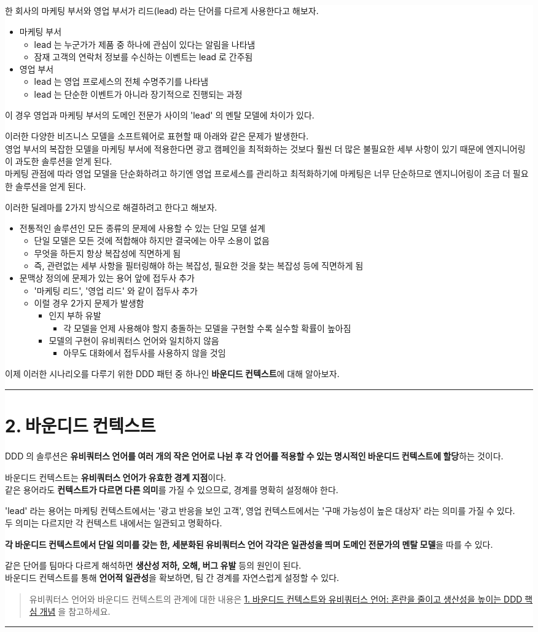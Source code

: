 한 회사의 마케팅 부서와 영업 부서가 리드(lead) 라는 단어를 다르게 사용한다고 해보자.

- 마케팅 부서
  - lead 는 누군가가 제품 중 하나에 관심이 있다는 알림을 나타냄
  - 잠재 고객의 연락처 정보를 수신하는 이벤트는 lead 로 간주됨
- 영업 부서
  - lead 는 영업 프로세스의 전체 수명주기를 나타냄
  - lead 는 단순한 이벤트가 아니라 장기적으로 진행되는 과정

이 경우 영업과 마케팅 부서의 도메인 전문가 사이의 'lead' 의 멘탈 모델에 차이가 있다.

이러한 다양한 비즈니스 모델을 소프트웨어로 표현할 때 아래와 같은 문제가 발생한다.  
영업 부서의 복잡한 모델을 마케팅 부서에 적용한다면 광고 캠페인을 최적화하는 것보다 훨씬 더 많은 불필요한 세부 사항이 있기 때문에 엔지니어링이 과도한 솔루션을 얻게 된다.  
마케팅 관점에 따라 영업 모델을 단순화하려고 하기엔 영업 프로세스를 관리하고 최적화하기에 마케팅은 너무 단순하므로 엔지니어링이 조금 더 필요한 솔루션을 얻게 된다.

이러한 딜레마를 2가지 방식으로 해결하려고 한다고 해보자.

- 전통적인 솔루션인 모든 종류의 문제에 사용할 수 있는 단일 모델 설계
  - 단일 모델은 모든 것에 적합해야 하지만 결국에는 아무 소용이 없음
  - 무엇을 하든지 항상 복잡성에 직면하게 됨
  - 즉, 관련없는 세부 사항을 필터링해야 하는 복잡성, 필요한 것을 찾는 복잡성 등에 직면하게 됨
- 문맥상 정의에 문제가 있는 용어 앞에 접두사 추가
  - '마케팅 리드', '영업 리드' 와 같이 접두사 추가
  - 이럴 경우 2가지 문제가 발생함
    - 인지 부하 유발
      - 각 모델을 언제 사용해야 할지 충돌하는 모델을 구현할 수록 실수할 확률이 높아짐
    - 모델의 구현이 유비쿼터스 언어와 일치하지 않음
      - 아무도 대화에서 접두사를 사용하지 않을 것임

이제 이러한 시나리오를 다루기 위한 DDD 패턴 중 하나인 **바운디드 컨텍스트**에 대해 알아보자.

---

# 2. 바운디드 컨텍스트

DDD 의 솔루션은 **유비쿼터스 언어를 여러 개의 작은 언어로 나뉜 후 각 언어를 적용할 수 있는 명시적인 바운디드 컨텍스트에 할당**하는 것이다.

바운디드 컨텍스트는 **유비쿼터스 언어가 유효한 경계 지점**이다.  
같은 용어라도 **컨텍스트가 다르면 다른 의미**를 가질 수 있으므로, 경계를 명확히 설정해야 한다.

'lead' 라는 용어는 마케팅 컨텍스트에서는 '광고 반응을 보인 고객', 영업 컨텍스트에서는 '구매 가능성이 높은 대상자' 라는 의미를 가질 수 있다.  
두 의미는 다르지만 각 컨텍스트 내에서는 일관되고 명확하다.

**각 바운디드 컨텍스트에서 단일 의미를 갖는 한, 세분화된 유비쿼터스 언어 각각은 일관성을 띄며 도메인 전문가의 멘탈 모델**을 따를 수 있다.

같은 단어를 팀마다 다르게 해석하면 **생산성 저하, 오해, 버그 유발** 등의 원인이 된다.  
바운디드 컨텍스트를 통해 **언어적 일관성**을 확보하면, 팀 간 경계를 자연스럽게 설정할 수 있다.

> 유비쿼터스 언어와 바운디드 컨텍스트의 관계에 대한 내용은 [1. 바운디드 컨텍스트와 유비쿼터스 언어: 혼란을 줄이고 생산성을 높이는 DDD 핵심 개념](https://assu10.github.io/dev/2024/12/08/architecture-context-and-ubiquitous/#1-%EB%B0%94%EC%9A%B4%EB%94%94%EB%93%9C-%EC%BB%A8%ED%85%8D%EC%8A%A4%ED%8A%B8%EC%99%80-%EC%9C%A0%EB%B9%84%EC%BF%BC%ED%84%B0%EC%8A%A4-%EC%96%B8%EC%96%B4-%ED%98%BC%EB%9E%80%EC%9D%84-%EC%A4%84%EC%9D%B4%EA%B3%A0-%EC%83%9D%EC%82%B0%EC%84%B1%EC%9D%84-%EB%86%92%EC%9D%B4%EB%8A%94-ddd-%ED%95%B5%EC%8B%AC-%EA%B0%9C%EB%85%90) 을 참고하세요.

---
